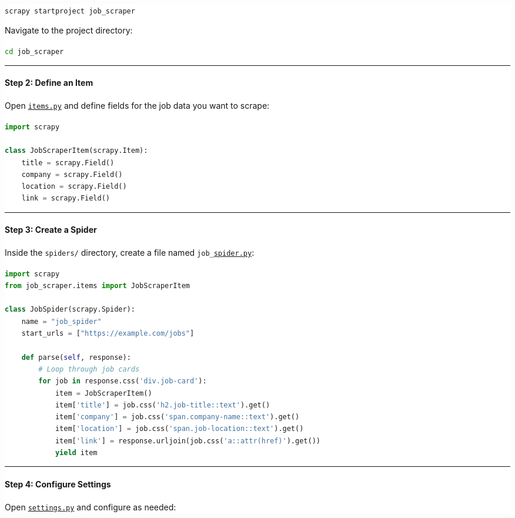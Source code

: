 ```bash
scrapy startproject job_scraper
```

Navigate to the project directory:

```bash
cd job_scraper
```

---

#### **Step 2: Define an Item**

Open [`items.py`](http://items.py) and define fields for the job data you want to scrape:

```python
import scrapy

class JobScraperItem(scrapy.Item):
    title = scrapy.Field()
    company = scrapy.Field()
    location = scrapy.Field()
    link = scrapy.Field()
```

---

#### **Step 3: Create a Spider**

Inside the `spiders/` directory, create a file named `job_`[`spider.py`](http://spider.py):

```python
import scrapy
from job_scraper.items import JobScraperItem

class JobSpider(scrapy.Spider):
    name = "job_spider"
    start_urls = ["https://example.com/jobs"]

    def parse(self, response):
        # Loop through job cards
        for job in response.css('div.job-card'):
            item = JobScraperItem()
            item['title'] = job.css('h2.job-title::text').get()
            item['company'] = job.css('span.company-name::text').get()
            item['location'] = job.css('span.job-location::text').get()
            item['link'] = response.urljoin(job.css('a::attr(href)').get())
            yield item
```

---

#### **Step 4: Configure Settings**

Open [`settings.py`](http://settings.py) and configure as needed:

